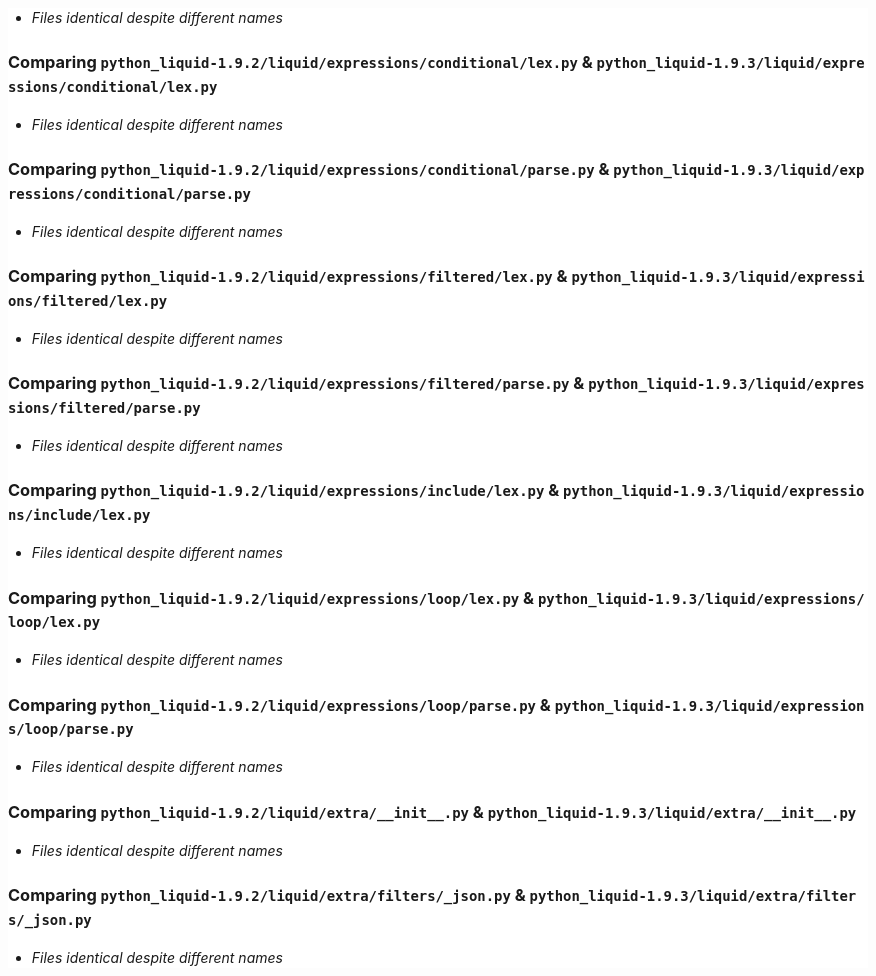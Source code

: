  * *Files identical despite different names*

### Comparing `python_liquid-1.9.2/liquid/expressions/conditional/lex.py` & `python_liquid-1.9.3/liquid/expressions/conditional/lex.py`

 * *Files identical despite different names*

### Comparing `python_liquid-1.9.2/liquid/expressions/conditional/parse.py` & `python_liquid-1.9.3/liquid/expressions/conditional/parse.py`

 * *Files identical despite different names*

### Comparing `python_liquid-1.9.2/liquid/expressions/filtered/lex.py` & `python_liquid-1.9.3/liquid/expressions/filtered/lex.py`

 * *Files identical despite different names*

### Comparing `python_liquid-1.9.2/liquid/expressions/filtered/parse.py` & `python_liquid-1.9.3/liquid/expressions/filtered/parse.py`

 * *Files identical despite different names*

### Comparing `python_liquid-1.9.2/liquid/expressions/include/lex.py` & `python_liquid-1.9.3/liquid/expressions/include/lex.py`

 * *Files identical despite different names*

### Comparing `python_liquid-1.9.2/liquid/expressions/loop/lex.py` & `python_liquid-1.9.3/liquid/expressions/loop/lex.py`

 * *Files identical despite different names*

### Comparing `python_liquid-1.9.2/liquid/expressions/loop/parse.py` & `python_liquid-1.9.3/liquid/expressions/loop/parse.py`

 * *Files identical despite different names*

### Comparing `python_liquid-1.9.2/liquid/extra/__init__.py` & `python_liquid-1.9.3/liquid/extra/__init__.py`

 * *Files identical despite different names*

### Comparing `python_liquid-1.9.2/liquid/extra/filters/_json.py` & `python_liquid-1.9.3/liquid/extra/filters/_json.py`

 * *Files identical despite different names*
